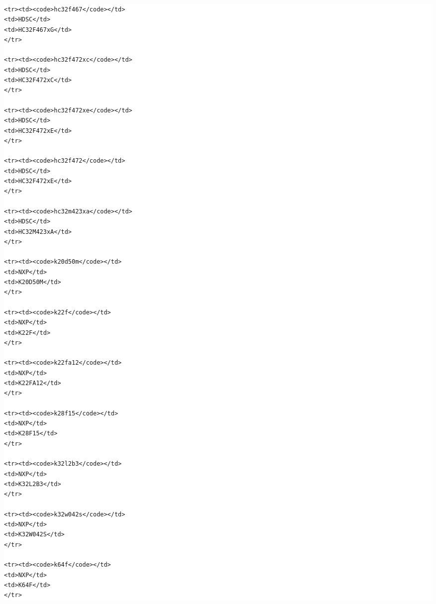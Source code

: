     <tr><td><code>hc32f467</code></td>
    <td>HDSC</td>
    <td>HC32F467xG</td>
    </tr>

    <tr><td><code>hc32f472xc</code></td>
    <td>HDSC</td>
    <td>HC32F472xC</td>
    </tr>

    <tr><td><code>hc32f472xe</code></td>
    <td>HDSC</td>
    <td>HC32F472xE</td>
    </tr>

    <tr><td><code>hc32f472</code></td>
    <td>HDSC</td>
    <td>HC32F472xE</td>
    </tr>

    <tr><td><code>hc32m423xa</code></td>
    <td>HDSC</td>
    <td>HC32M423xA</td>
    </tr>

    <tr><td><code>k20d50m</code></td>
    <td>NXP</td>
    <td>K20D50M</td>
    </tr>

    <tr><td><code>k22f</code></td>
    <td>NXP</td>
    <td>K22F</td>
    </tr>

    <tr><td><code>k22fa12</code></td>
    <td>NXP</td>
    <td>K22FA12</td>
    </tr>

    <tr><td><code>k28f15</code></td>
    <td>NXP</td>
    <td>K28F15</td>
    </tr>

    <tr><td><code>k32l2b3</code></td>
    <td>NXP</td>
    <td>K32L2B3</td>
    </tr>

    <tr><td><code>k32w042s</code></td>
    <td>NXP</td>
    <td>K32W042S</td>
    </tr>

    <tr><td><code>k64f</code></td>
    <td>NXP</td>
    <td>K64F</td>
    </tr>
